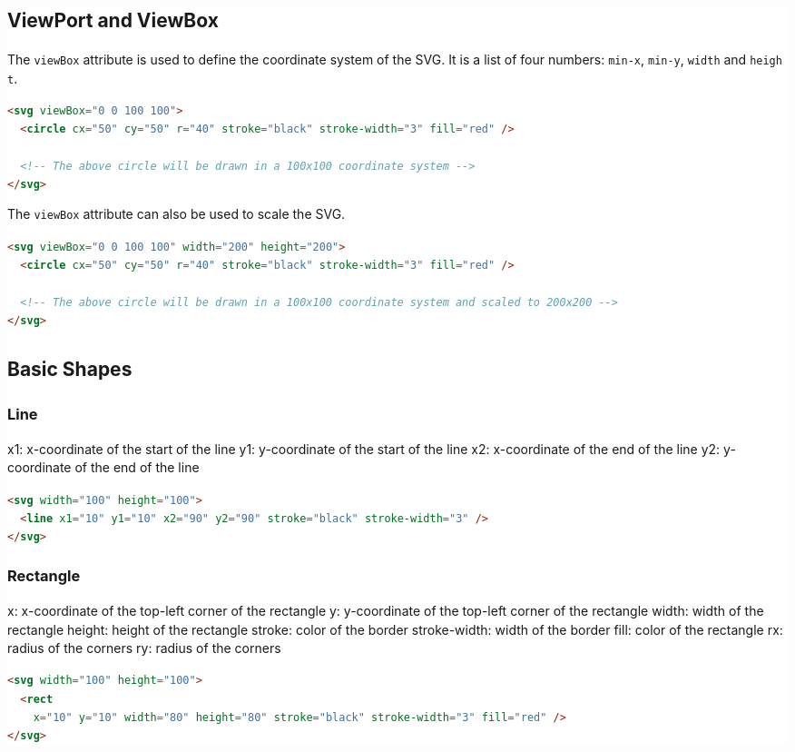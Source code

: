 ## ViewPort and ViewBox

The `viewBox` attribute is used to define the coordinate system of the SVG. It is a list of four numbers: `min-x`, `min-y`, `width` and `height`.

```html
<svg viewBox="0 0 100 100">
  <circle cx="50" cy="50" r="40" stroke="black" stroke-width="3" fill="red" />

  <!-- The above circle will be drawn in a 100x100 coordinate system -->
</svg>
```

The `viewBox` attribute can also be used to scale the SVG.

```html
<svg viewBox="0 0 100 100" width="200" height="200">
  <circle cx="50" cy="50" r="40" stroke="black" stroke-width="3" fill="red" />

  <!-- The above circle will be drawn in a 100x100 coordinate system and scaled to 200x200 -->
</svg>
```

## Basic Shapes

### Line

x1: x-coordinate of the start of the line
y1: y-coordinate of the start of the line
x2: x-coordinate of the end of the line
y2: y-coordinate of the end of the line

```html
<svg width="100" height="100">
  <line x1="10" y1="10" x2="90" y2="90" stroke="black" stroke-width="3" />
</svg>
```

### Rectangle

x: x-coordinate of the top-left corner of the rectangle
y: y-coordinate of the top-left corner of the rectangle
width: width of the rectangle
height: height of the rectangle
stroke: color of the border
stroke-width: width of the border
fill: color of the rectangle
rx: radius of the corners
ry: radius of the corners

```html
<svg width="100" height="100">
  <rect
    x="10" y="10" width="80" height="80" stroke="black" stroke-width="3" fill="red" />
</svg>
```
